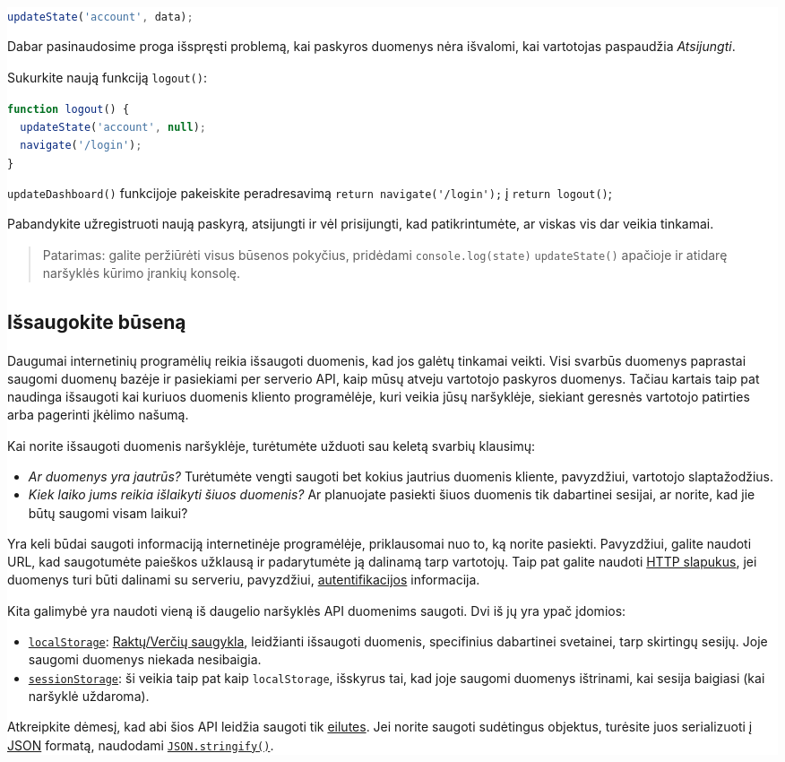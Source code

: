 ```js
updateState('account', data);
```

Dabar pasinaudosime proga išspręsti problemą, kai paskyros duomenys nėra išvalomi, kai vartotojas paspaudžia *Atsijungti*.

Sukurkite naują funkciją `logout()`:

```js
function logout() {
  updateState('account', null);
  navigate('/login');
}
```

`updateDashboard()` funkcijoje pakeiskite peradresavimą `return navigate('/login');` į `return logout()`;

Pabandykite užregistruoti naują paskyrą, atsijungti ir vėl prisijungti, kad patikrintumėte, ar viskas vis dar veikia tinkamai.

> Patarimas: galite peržiūrėti visus būsenos pokyčius, pridėdami `console.log(state)` `updateState()` apačioje ir atidarę naršyklės kūrimo įrankių konsolę.

## Išsaugokite būseną

Daugumai internetinių programėlių reikia išsaugoti duomenis, kad jos galėtų tinkamai veikti. Visi svarbūs duomenys paprastai saugomi duomenų bazėje ir pasiekiami per serverio API, kaip mūsų atveju vartotojo paskyros duomenys. Tačiau kartais taip pat naudinga išsaugoti kai kuriuos duomenis kliento programėlėje, kuri veikia jūsų naršyklėje, siekiant geresnės vartotojo patirties arba pagerinti įkėlimo našumą.

Kai norite išsaugoti duomenis naršyklėje, turėtumėte užduoti sau keletą svarbių klausimų:

- *Ar duomenys yra jautrūs?* Turėtumėte vengti saugoti bet kokius jautrius duomenis kliente, pavyzdžiui, vartotojo slaptažodžius.
- *Kiek laiko jums reikia išlaikyti šiuos duomenis?* Ar planuojate pasiekti šiuos duomenis tik dabartinei sesijai, ar norite, kad jie būtų saugomi visam laikui?

Yra keli būdai saugoti informaciją internetinėje programėlėje, priklausomai nuo to, ką norite pasiekti. Pavyzdžiui, galite naudoti URL, kad saugotumėte paieškos užklausą ir padarytumėte ją dalinamą tarp vartotojų. Taip pat galite naudoti [HTTP slapukus](https://developer.mozilla.org/docs/Web/HTTP/Cookies), jei duomenys turi būti dalinami su serveriu, pavyzdžiui, [autentifikacijos](https://en.wikipedia.org/wiki/Authentication) informacija.

Kita galimybė yra naudoti vieną iš daugelio naršyklės API duomenims saugoti. Dvi iš jų yra ypač įdomios:

- [`localStorage`](https://developer.mozilla.org/docs/Web/API/Window/localStorage): [Raktų/Verčių saugykla](https://en.wikipedia.org/wiki/Key%E2%80%93value_database), leidžianti išsaugoti duomenis, specifinius dabartinei svetainei, tarp skirtingų sesijų. Joje saugomi duomenys niekada nesibaigia.
- [`sessionStorage`](https://developer.mozilla.org/docs/Web/API/Window/sessionStorage): ši veikia taip pat kaip `localStorage`, išskyrus tai, kad joje saugomi duomenys ištrinami, kai sesija baigiasi (kai naršyklė uždaroma).

Atkreipkite dėmesį, kad abi šios API leidžia saugoti tik [eilutes](https://developer.mozilla.org/docs/Web/JavaScript/Reference/Global_Objects/String). Jei norite saugoti sudėtingus objektus, turėsite juos serializuoti į [JSON](https://developer.mozilla.org/docs/Web/JavaScript/Reference/Global_Objects/JSON) formatą, naudodami [`JSON.stringify()`](https://developer.mozilla.org/docs/Web/JavaScript/Reference/Global_Objects/JSON/stringify).
